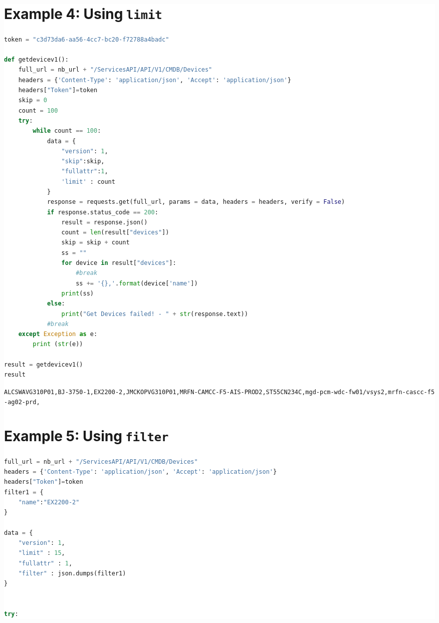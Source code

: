 
# Example 4: Using `limit`
```python
token = "c3d73da6-aa56-4cc7-bc20-f72788a4badc"

def getdevicev1():
    full_url = nb_url + "/ServicesAPI/API/V1/CMDB/Devices"
    headers = {'Content-Type': 'application/json', 'Accept': 'application/json'}
    headers["Token"]=token
    skip = 0
    count = 100
    try:
        while count == 100:
            data = {
                "version": 1,
                "skip":skip,
                "fullattr":1,
                'limit' : count
            }
            response = requests.get(full_url, params = data, headers = headers, verify = False)
            if response.status_code == 200:
                result = response.json()
                count = len(result["devices"])
                skip = skip + count
                ss = "" 
                for device in result["devices"]:
                    #break
                    ss += '{},'.format(device['name'])
                print(ss)
            else:
                print("Get Devices failed! - " + str(response.text))
            #break
    except Exception as e:
        print (str(e))
        
result = getdevicev1()
result
```

```
ALCSWAVG310P01,BJ-3750-1,EX2200-2,JMCKOPVG310P01,MRFN-CAMCC-F5-AIS-PROD2,ST55CN234C,mgd-pcm-wdc-fw01/vsys2,mrfn-cascc-f5-ag02-prd,
```


# Example 5: Using `filter`

```python
full_url = nb_url + "/ServicesAPI/API/V1/CMDB/Devices"
headers = {'Content-Type': 'application/json', 'Accept': 'application/json'}
headers["Token"]=token
filter1 = {
    "name":"EX2200-2"
}

data = {
    "version": 1,
    "limit" : 15,
    "fullattr" : 1,
    "filter" : json.dumps(filter1)
}


try:
```